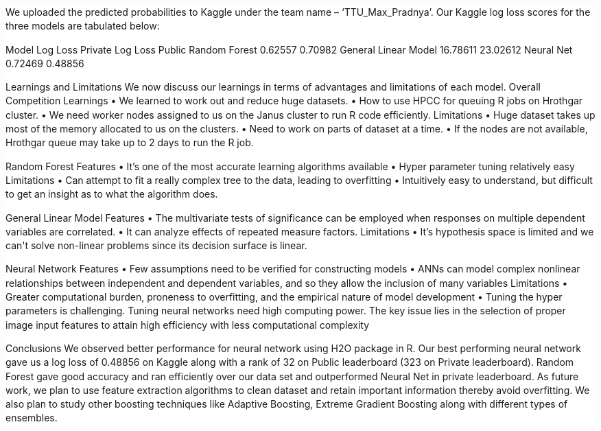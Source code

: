 We uploaded the predicted probabilities to Kaggle under the team name – ‘TTU_Max_Pradnya’. Our Kaggle log loss scores for the three models are tabulated below:

Model                 Log Loss Private     Log Loss Public
Random Forest            0.62557                0.70982
General Linear Model    16.78611               23.02612
Neural Net               0.72469                0.48856

Learnings and Limitations
We now discuss our learnings in terms of advantages and limitations of each model.
Overall Competition
Learnings
• We learned to work out and reduce huge datasets.
• How to use HPCC for queuing R jobs on Hrothgar cluster.
• We need worker nodes assigned to us on the Janus cluster to run R code efficiently.
Limitations
• Huge dataset takes up most of the memory allocated to us on the clusters.
• Need to work on parts of dataset at a time.
• If the nodes are not available, Hrothgar queue may take up to 2 days to run the R job.

Random Forest
Features
• It’s one of the most accurate learning algorithms available
• Hyper parameter tuning relatively easy
Limitations
• Can attempt to fit a really complex tree to the data, leading to overfitting
• Intuitively easy to understand, but difficult to get an insight as to what the algorithm does.

General Linear Model
Features
• The multivariate tests of significance can be employed when responses on multiple dependent variables are correlated.
• It can analyze effects of repeated measure factors.
Limitations
• It’s hypothesis space is limited and we can't solve non-linear problems since its decision surface is linear.

Neural Network
Features
• Few assumptions need to be verified for constructing models
• ANNs can model complex nonlinear relationships between independent and dependent variables, and so they allow the inclusion of many variables
Limitations
• Greater computational burden, proneness to overfitting, and the empirical nature of model development
• Tuning the hyper parameters is challenging. Tuning neural networks need high computing power. The key issue lies in the selection of proper image input features to attain high efficiency with less computational complexity

Conclusions
We observed better performance for neural network using H2O package in R. Our best performing neural network gave us a log loss of 0.48856 on Kaggle along with a rank of 32 on Public leaderboard (323 on Private leaderboard). Random Forest gave good accuracy and ran efficiently over our data set and outperformed Neural Net in private leaderboard. As future work, we plan to use feature extraction algorithms to clean dataset and retain important information thereby avoid overfitting. We also plan to study other boosting techniques like Adaptive Boosting, Extreme Gradient Boosting along with different types of ensembles.
 
